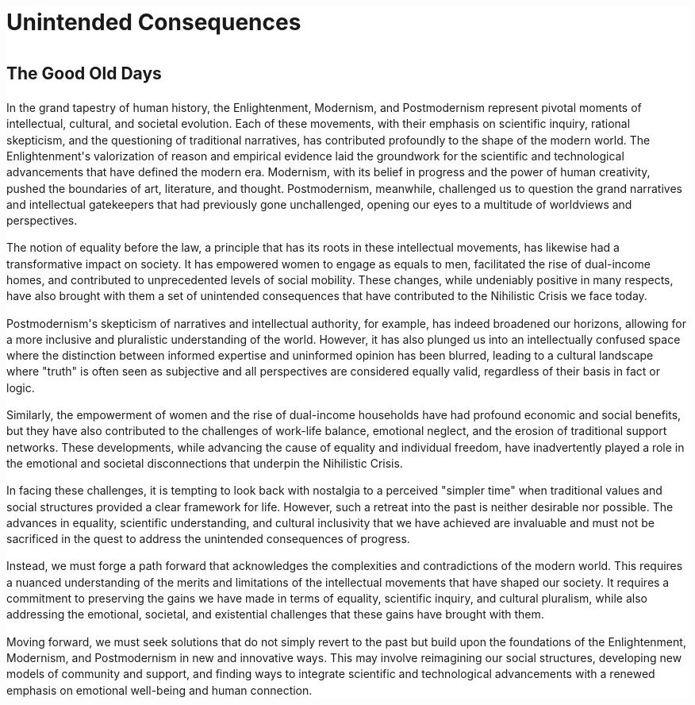 
# Unintended Consequences


## The Good Old Days


In the grand tapestry of human history, the Enlightenment, Modernism, and Postmodernism represent pivotal moments of intellectual, cultural, and societal evolution. Each of these movements, with their emphasis on scientific inquiry, rational skepticism, and the questioning of traditional narratives, has contributed profoundly to the shape of the modern world. The Enlightenment's valorization of reason and empirical evidence laid the groundwork for the scientific and technological advancements that have defined the modern era. Modernism, with its belief in progress and the power of human creativity, pushed the boundaries of art, literature, and thought. Postmodernism, meanwhile, challenged us to question the grand narratives and intellectual gatekeepers that had previously gone unchallenged, opening our eyes to a multitude of worldviews and perspectives.


The notion of equality before the law, a principle that has its roots in these intellectual movements, has likewise had a transformative impact on society. It has empowered women to engage as equals to men, facilitated the rise of dual-income homes, and contributed to unprecedented levels of social mobility. These changes, while undeniably positive in many respects, have also brought with them a set of unintended consequences that have contributed to the Nihilistic Crisis we face today.


Postmodernism's skepticism of narratives and intellectual authority, for example, has indeed broadened our horizons, allowing for a more inclusive and pluralistic understanding of the world. However, it has also plunged us into an intellectually confused space where the distinction between informed expertise and uninformed opinion has been blurred, leading to a cultural landscape where "truth" is often seen as subjective and all perspectives are considered equally valid, regardless of their basis in fact or logic.


Similarly, the empowerment of women and the rise of dual-income households have had profound economic and social benefits, but they have also contributed to the challenges of work-life balance, emotional neglect, and the erosion of traditional support networks. These developments, while advancing the cause of equality and individual freedom, have inadvertently played a role in the emotional and societal disconnections that underpin the Nihilistic Crisis.


In facing these challenges, it is tempting to look back with nostalgia to a perceived "simpler time" when traditional values and social structures provided a clear framework for life. However, such a retreat into the past is neither desirable nor possible. The advances in equality, scientific understanding, and cultural inclusivity that we have achieved are invaluable and must not be sacrificed in the quest to address the unintended consequences of progress.


Instead, we must forge a path forward that acknowledges the complexities and contradictions of the modern world. This requires a nuanced understanding of the merits and limitations of the intellectual movements that have shaped our society. It requires a commitment to preserving the gains we have made in terms of equality, scientific inquiry, and cultural pluralism, while also addressing the emotional, societal, and existential challenges that these gains have brought with them.


Moving forward, we must seek solutions that do not simply revert to the past but build upon the foundations of the Enlightenment, Modernism, and Postmodernism in new and innovative ways. This may involve reimagining our social structures, developing new models of community and support, and finding ways to integrate scientific and technological advancements with a renewed emphasis on emotional well-being and human connection.
